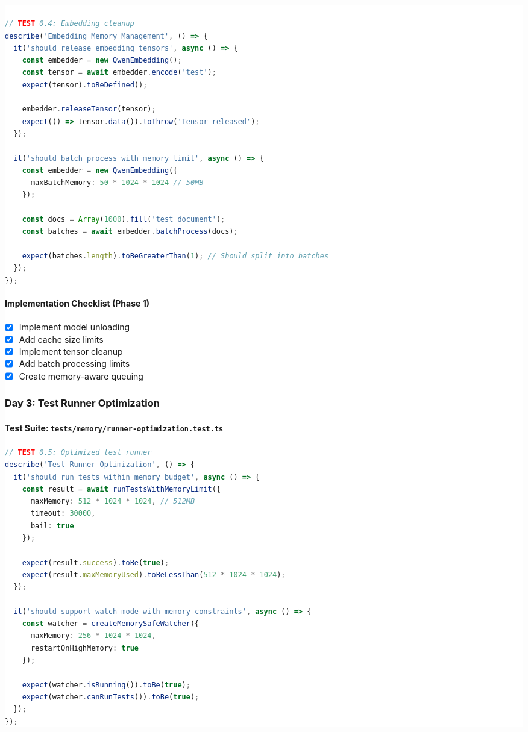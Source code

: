 ```typescript

// TEST 0.4: Embedding cleanup
describe('Embedding Memory Management', () => {
  it('should release embedding tensors', async () => {
    const embedder = new QwenEmbedding();
    const tensor = await embedder.encode('test');
    expect(tensor).toBeDefined();
    
    embedder.releaseTensor(tensor);
    expect(() => tensor.data()).toThrow('Tensor released');
  });

  it('should batch process with memory limit', async () => {
    const embedder = new QwenEmbedding({ 
      maxBatchMemory: 50 * 1024 * 1024 // 50MB
    });
    
    const docs = Array(1000).fill('test document');
    const batches = await embedder.batchProcess(docs);
    
    expect(batches.length).toBeGreaterThan(1); // Should split into batches
  });
});
```

#### Implementation Checklist (Phase 1)

- [x] Implement model unloading
- [x] Add cache size limits
- [x] Implement tensor cleanup
- [x] Add batch processing limits
- [x] Create memory-aware queuing

### Day 3: Test Runner Optimization

#### Test Suite: `tests/memory/runner-optimization.test.ts`

```typescript
// TEST 0.5: Optimized test runner
describe('Test Runner Optimization', () => {
  it('should run tests within memory budget', async () => {
    const result = await runTestsWithMemoryLimit({
      maxMemory: 512 * 1024 * 1024, // 512MB
      timeout: 30000,
      bail: true
    });
    
    expect(result.success).toBe(true);
    expect(result.maxMemoryUsed).toBeLessThan(512 * 1024 * 1024);
  });

  it('should support watch mode with memory constraints', async () => {
    const watcher = createMemorySafeWatcher({
      maxMemory: 256 * 1024 * 1024,
      restartOnHighMemory: true
    });
    
    expect(watcher.isRunning()).toBe(true);
    expect(watcher.canRunTests()).toBe(true);
  });
});
```
